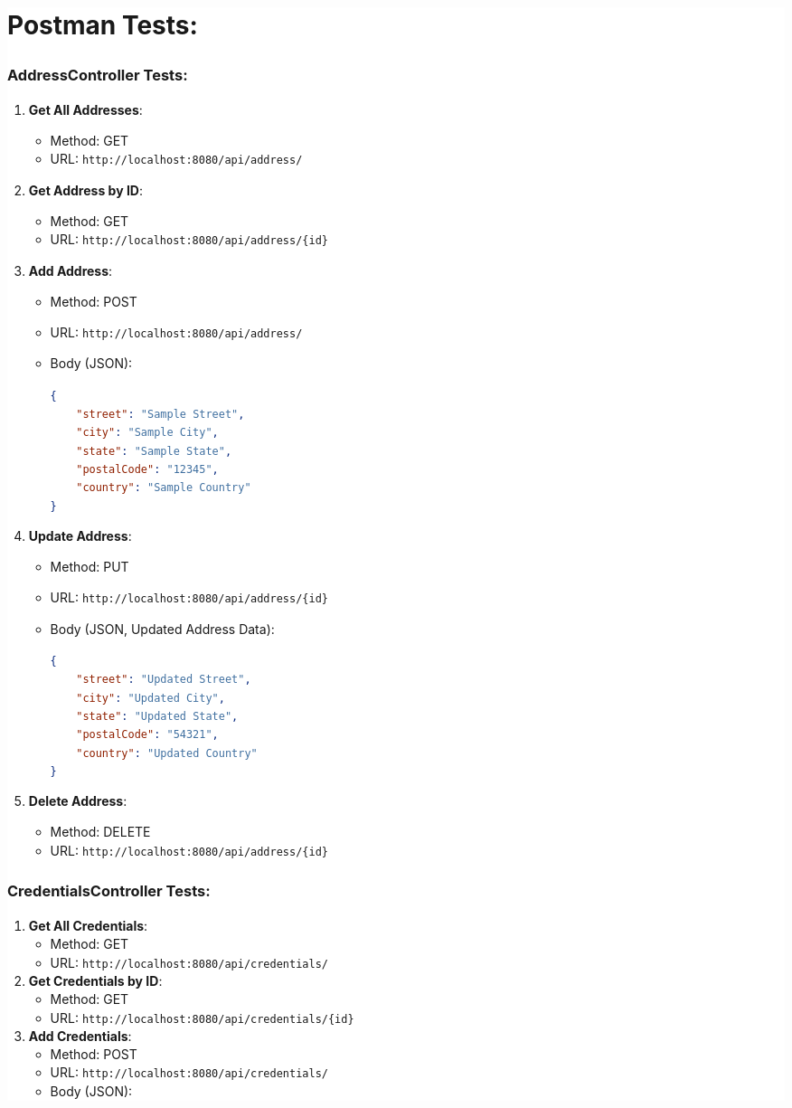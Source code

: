 # Postman Tests:

### AddressController Tests:

1. **Get All Addresses**:
    - Method: GET
    - URL: `http://localhost:8080/api/address/`
2. **Get Address by ID**:
    - Method: GET
    - URL: `http://localhost:8080/api/address/{id}`
3. **Add Address**:
    - Method: POST
    - URL: `http://localhost:8080/api/address/`
    - Body (JSON):
        
        ```json
        {
            "street": "Sample Street",
            "city": "Sample City",
            "state": "Sample State",
            "postalCode": "12345",
            "country": "Sample Country"
        }
        
        ```
        
4. **Update Address**:
    - Method: PUT
    - URL: `http://localhost:8080/api/address/{id}`
    - Body (JSON, Updated Address Data):
        
        ```json
        {
            "street": "Updated Street",
            "city": "Updated City",
            "state": "Updated State",
            "postalCode": "54321",
            "country": "Updated Country"
        }
        
        ```
        
5. **Delete Address**:
    - Method: DELETE
    - URL: `http://localhost:8080/api/address/{id}`

### CredentialsController Tests:

1. **Get All Credentials**:
    - Method: GET
    - URL: `http://localhost:8080/api/credentials/`
2. **Get Credentials by ID**:
    - Method: GET
    - URL: `http://localhost:8080/api/credentials/{id}`
3. **Add Credentials**:
    - Method: POST
    - URL: `http://localhost:8080/api/credentials/`
    - Body (JSON):
        